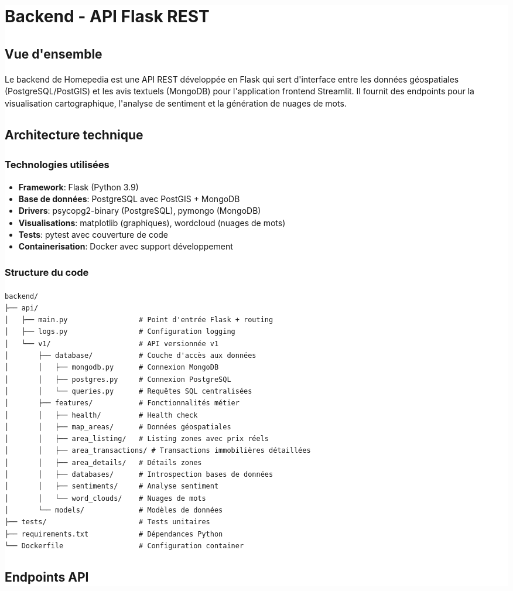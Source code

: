 # Backend - API Flask REST

## Vue d'ensemble

Le backend de Homepedia est une API REST développée en Flask qui sert d'interface entre les données géospatiales (PostgreSQL/PostGIS) et les avis textuels (MongoDB) pour l'application frontend Streamlit. Il fournit des endpoints pour la visualisation cartographique, l'analyse de sentiment et la génération de nuages de mots.

## Architecture technique

### Technologies utilisées

- **Framework**: Flask (Python 3.9)
- **Base de données**: PostgreSQL avec PostGIS + MongoDB
- **Drivers**: psycopg2-binary (PostgreSQL), pymongo (MongoDB)
- **Visualisations**: matplotlib (graphiques), wordcloud (nuages de mots)
- **Tests**: pytest avec couverture de code
- **Containerisation**: Docker avec support développement

### Structure du code

```
backend/
├── api/
│   ├── main.py                 # Point d'entrée Flask + routing
│   ├── logs.py                 # Configuration logging
│   └── v1/                     # API versionnée v1
│       ├── database/           # Couche d'accès aux données
│       │   ├── mongodb.py      # Connexion MongoDB
│       │   ├── postgres.py     # Connexion PostgreSQL
│       │   └── queries.py      # Requêtes SQL centralisées
│       ├── features/           # Fonctionnalités métier
│       │   ├── health/         # Health check
│       │   ├── map_areas/      # Données géospatiales
│       │   ├── area_listing/   # Listing zones avec prix réels
│       │   ├── area_transactions/ # Transactions immobilières détaillées
│       │   ├── area_details/   # Détails zones
│       │   ├── databases/      # Introspection bases de données
│       │   ├── sentiments/     # Analyse sentiment
│       │   └── word_clouds/    # Nuages de mots
│       └── models/             # Modèles de données
├── tests/                      # Tests unitaires
├── requirements.txt            # Dépendances Python
└── Dockerfile                  # Configuration container
```

## Endpoints API
